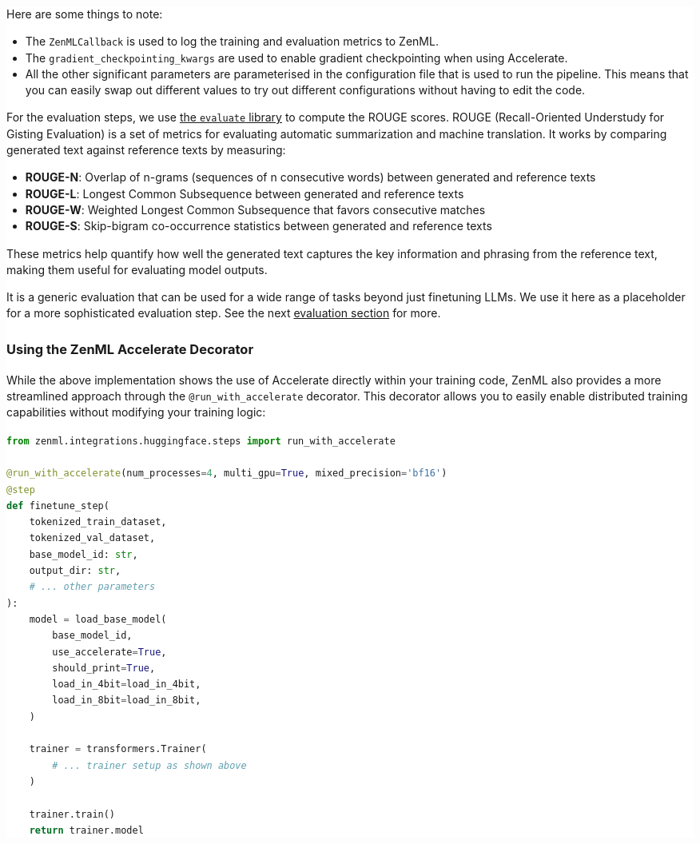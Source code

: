 Here are some things to note:

- The `ZenMLCallback` is used to log the training and evaluation metrics to
  ZenML.
- The `gradient_checkpointing_kwargs` are used to enable gradient checkpointing
  when using Accelerate.
- All the other significant parameters are parameterised in the configuration file that is
  used to run the pipeline. This means that you can easily swap out different
  values to try out different configurations without having to edit the code.

For the evaluation steps, we use [the `evaluate` library](https://github.com/huggingface/evaluate) to compute the ROUGE
scores. ROUGE (Recall-Oriented Understudy for Gisting Evaluation) is a set of metrics for evaluating automatic summarization and machine translation. It works by comparing generated text against reference texts by measuring:

- **ROUGE-N**: Overlap of n-grams (sequences of n consecutive words) between generated and reference texts
- **ROUGE-L**: Longest Common Subsequence between generated and reference texts
- **ROUGE-W**: Weighted Longest Common Subsequence that favors consecutive matches
- **ROUGE-S**: Skip-bigram co-occurrence statistics between generated and reference texts

These metrics help quantify how well the generated text captures the key
information and phrasing from the reference text, making them useful for
evaluating model outputs.

It is a generic evaluation that can be used for a wide range of tasks beyond
just finetuning LLMs. We use it here as a placeholder for a more sophisticated
evaluation step. See the next [evaluation section](./evaluation-for-finetuning.md) for more.

### Using the ZenML Accelerate Decorator

While the above implementation shows the use of Accelerate directly within your training code, ZenML also provides a more streamlined approach through the `@run_with_accelerate` decorator. This decorator allows you to easily enable distributed training capabilities without modifying your training logic:

```python
from zenml.integrations.huggingface.steps import run_with_accelerate

@run_with_accelerate(num_processes=4, multi_gpu=True, mixed_precision='bf16')
@step
def finetune_step(
    tokenized_train_dataset,
    tokenized_val_dataset,
    base_model_id: str,
    output_dir: str,
    # ... other parameters
):
    model = load_base_model(
        base_model_id,
        use_accelerate=True,
        should_print=True,
        load_in_4bit=load_in_4bit,
        load_in_8bit=load_in_8bit,
    )
    
    trainer = transformers.Trainer(
        # ... trainer setup as shown above
    )
    
    trainer.train()
    return trainer.model
```
